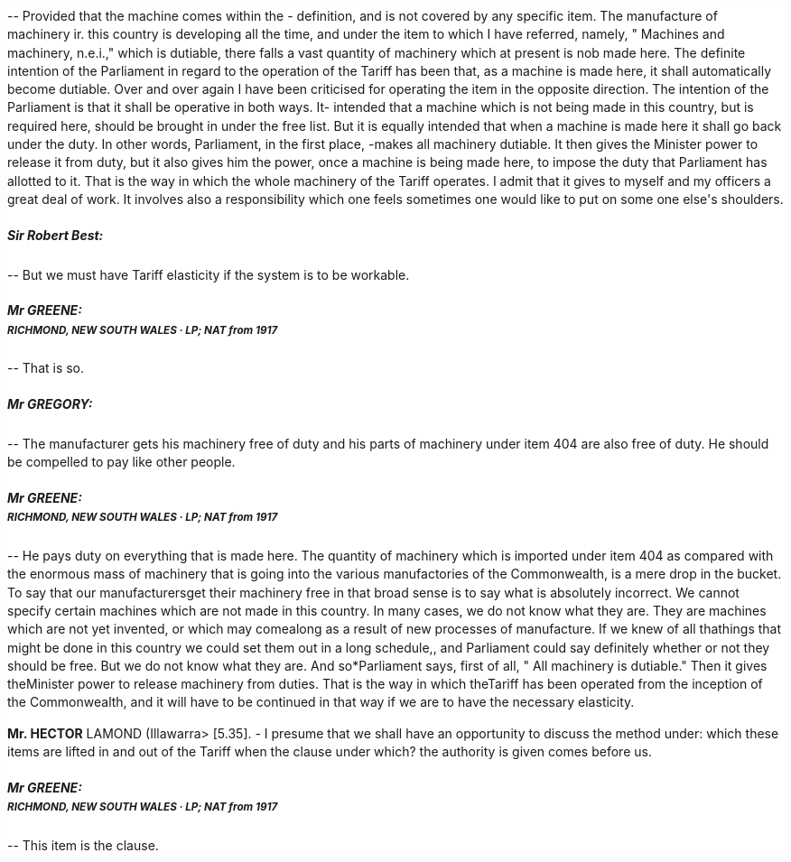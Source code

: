--  Provided that the machine comes within the - definition, and is not covered by any specific item. The manufacture of machinery ir. this country is developing all the time, and under the item to which I have referred, namely, " Machines and machinery, n.e.i.," which is dutiable, there falls a vast quantity of machinery which at present is nob made here. The definite intention of the Parliament in regard to the operation of the Tariff has been that, as a machine is made here, it shall automatically become dutiable. Over and over again I have been criticised for operating the item in the opposite direction. The intention of the Parliament is that it shall be operative in both ways. It- intended that a machine which is not being made in this country, but is required here, should be brought in under the free list. But it is equally intended that when a machine is made here it shall go back under the duty. In other words, Parliament, in the first place, -makes all machinery dutiable. It then gives the Minister power to release it from duty, but it also gives him the power, once a machine is being made here, to impose the duty that Parliament has allotted to it. That is the way in which the whole machinery of the Tariff operates. I admit that it gives to myself and my officers a great deal of work. It involves also a responsibility which one feels sometimes one would like to put on some one else's shoulders. 

##### Sir Robert Best:

--  But we must have Tariff elasticity if the system is to be workable. 

##### Mr GREENE:<br><small class="text-muted">RICHMOND, NEW SOUTH WALES &middot; LP; NAT from 1917</small>

-- That is so. 

##### Mr GREGORY:

--  The manufacturer gets his machinery free of duty and his parts of machinery under item 404 are also free of duty. He should be compelled to pay like other people. 

##### Mr GREENE:<br><small class="text-muted">RICHMOND, NEW SOUTH WALES &middot; LP; NAT from 1917</small>

--  He pays duty on everything that is made here. The quantity of machinery which is imported under item 404 as compared with the enormous mass of machinery that is going into the various manufactories of the Commonwealth, is a mere drop in the bucket. To say that our manufacturersget their machinery free in that broad sense is to say what is absolutely incorrect. We cannot specify certain machines which are not made in this country. In many cases, we do not know what they are. They are machines which are not yet invented, or which may comealong as a result of new processes of manufacture. If we knew of all thathings that might be done in this country we could set them out in a long schedule,, and Parliament could say definitely whether or not they should be free. But we do not know what they are. And so*Parliament says, first of all, " All machinery is dutiable." Then it gives theMinister power to release machinery from duties. That is the way in which theTariff has been operated from the inception of the Commonwealth, and it will have to be continued in that way if we are to have the necessary elasticity. 


 **Mr. HECTOR** LAMOND (Illawarra&gt; [5.35]. - I presume that we shall have an opportunity to discuss the method under: which these items are lifted in and out of the Tariff when the clause under which? the authority is given comes before us. 

##### Mr GREENE:<br><small class="text-muted">RICHMOND, NEW SOUTH WALES &middot; LP; NAT from 1917</small>

--  This item is the clause. 
